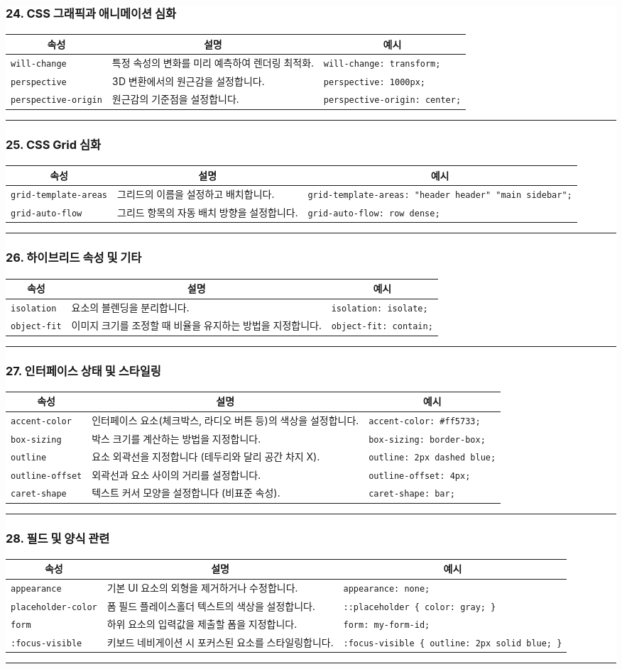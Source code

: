 
### 24. CSS 그래픽과 애니메이션 심화

| 속성                | 설명                                                | 예시                             |
|---------------------|---------------------------------------------------|----------------------------------|
| `will-change`       | 특정 속성의 변화를 미리 예측하여 렌더링 최적화.          | `will-change: transform;`       |
| `perspective`       | 3D 변환에서의 원근감을 설정합니다.                    | `perspective: 1000px;`          |
| `perspective-origin`| 원근감의 기준점을 설정합니다.                         | `perspective-origin: center;`   |

---

### 25. CSS Grid 심화

| 속성                | 설명                                                | 예시                             |
|---------------------|---------------------------------------------------|----------------------------------|
| `grid-template-areas`| 그리드의 이름을 설정하고 배치합니다.                 | `grid-template-areas: "header header" "main sidebar";` |
| `grid-auto-flow`    | 그리드 항목의 자동 배치 방향을 설정합니다.              | `grid-auto-flow: row dense;`    |

---

### 26. 하이브리드 속성 및 기타

| 속성                | 설명                                                | 예시                             |
|---------------------|---------------------------------------------------|----------------------------------|
| `isolation`         | 요소의 블렌딩을 분리합니다.                         | `isolation: isolate;`           |
| `object-fit`        | 이미지 크기를 조정할 때 비율을 유지하는 방법을 지정합니다. | `object-fit: contain;`          |

---

### 27. 인터페이스 상태 및 스타일링

| 속성                | 설명                                                | 예시                             |
|---------------------|---------------------------------------------------|----------------------------------|
| `accent-color`      | 인터페이스 요소(체크박스, 라디오 버튼 등)의 색상을 설정합니다. | `accent-color: #ff5733;`        |
| `box-sizing`        | 박스 크기를 계산하는 방법을 지정합니다.               | `box-sizing: border-box;`       |
| `outline`           | 요소 외곽선을 지정합니다 (테두리와 달리 공간 차지 X).    | `outline: 2px dashed blue;`     |
| `outline-offset`    | 외곽선과 요소 사이의 거리를 설정합니다.               | `outline-offset: 4px;`          |
| `caret-shape`       | 텍스트 커서 모양을 설정합니다 (비표준 속성).             | `caret-shape: bar;`             |

---

### 28. 필드 및 양식 관련

| 속성                | 설명                                                | 예시                             |
|---------------------|---------------------------------------------------|----------------------------------|
| `appearance`        | 기본 UI 요소의 외형을 제거하거나 수정합니다.            | `appearance: none;`             |
| `placeholder-color` | 폼 필드 플레이스홀더 텍스트의 색상을 설정합니다.         | `::placeholder { color: gray; }`|
| `form`              | 하위 요소의 입력값을 제출할 폼을 지정합니다.             | `form: my-form-id;`             |
| `:focus-visible`    | 키보드 네비게이션 시 포커스된 요소를 스타일링합니다.      | `:focus-visible { outline: 2px solid blue; }` |

---